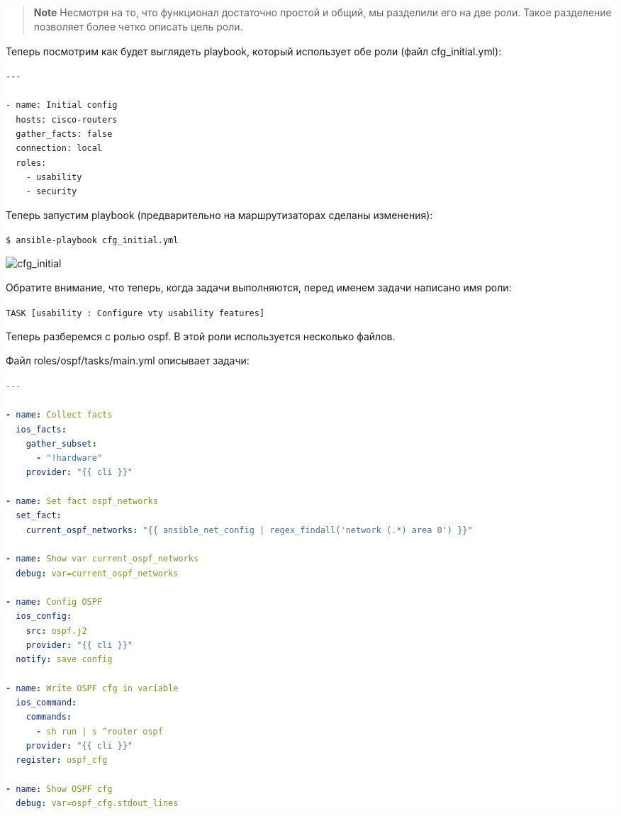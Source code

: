> **Note** Несмотря на то, что функционал достаточно простой и общий, мы разделили его на две роли. Такое разделение позволяет более четко описать цель роли.

Теперь посмотрим как будет выглядеть playbook, который использует обе роли (файл cfg_initial.yml):
```
---

- name: Initial config
  hosts: cisco-routers
  gather_facts: false
  connection: local
  roles:
    - usability
    - security
```

Теперь запустим playbook (предварительно на маршрутизаторах сделаны изменения):
```
$ ansible-playbook cfg_initial.yml
```

![cfg_initial](https://raw.githubusercontent.com/natenka/Ansible-for-network-engineers/master/images/cfg_initial.png)

Обратите внимание, что теперь, когда задачи выполняются, перед именем задачи написано имя роли:
```
TASK [usability : Configure vty usability features]
```

Теперь разберемся с ролью ospf.
В этой роли используется несколько файлов.

Файл roles/ospf/tasks/main.yml описывает задачи:
```yml
---

- name: Collect facts
  ios_facts:
    gather_subset:
      - "!hardware"
    provider: "{{ cli }}"

- name: Set fact ospf_networks
  set_fact:
    current_ospf_networks: "{{ ansible_net_config | regex_findall('network (.*) area 0') }}"

- name: Show var current_ospf_networks
  debug: var=current_ospf_networks

- name: Config OSPF
  ios_config:
    src: ospf.j2
    provider: "{{ cli }}"
  notify: save config

- name: Write OSPF cfg in variable
  ios_command:
    commands:
      - sh run | s ^router ospf
    provider: "{{ cli }}"
  register: ospf_cfg

- name: Show OSPF cfg
  debug: var=ospf_cfg.stdout_lines
```
